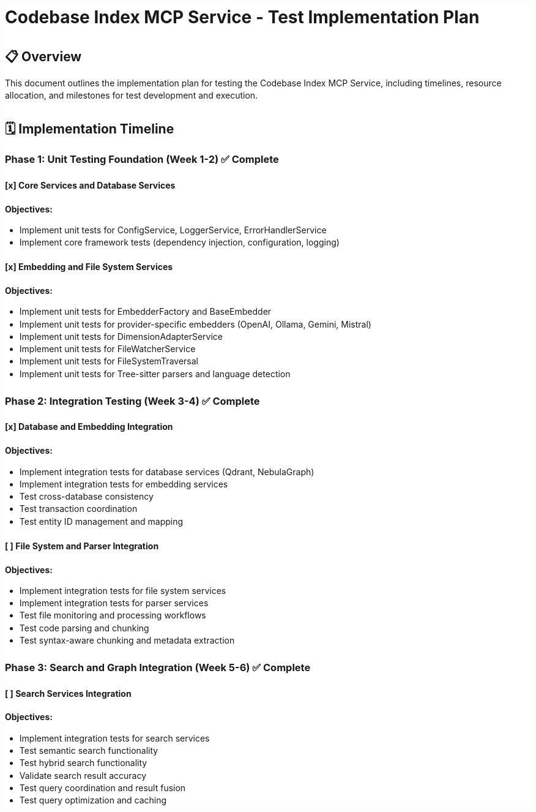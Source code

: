 # Codebase Index MCP Service - Test Implementation Plan

## 📋 Overview

This document outlines the implementation plan for testing the Codebase Index MCP Service, including timelines, resource allocation, and milestones for test development and execution.

## 🗓️ Implementation Timeline

### Phase 1: Unit Testing Foundation (Week 1-2) ✅ Complete

#### [x] Core Services and Database Services
**Objectives:**
- Implement unit tests for ConfigService, LoggerService, ErrorHandlerService
- Implement core framework tests (dependency injection, configuration, logging)

#### [x] Embedding and File System Services
**Objectives:**
- Implement unit tests for EmbedderFactory and BaseEmbedder
- Implement unit tests for provider-specific embedders (OpenAI, Ollama, Gemini, Mistral)
- Implement unit tests for DimensionAdapterService
- Implement unit tests for FileWatcherService
- Implement unit tests for FileSystemTraversal
- Implement unit tests for Tree-sitter parsers and language detection

### Phase 2: Integration Testing (Week 3-4) ✅ Complete

#### [x] Database and Embedding Integration
**Objectives:**
- Implement integration tests for database services (Qdrant, NebulaGraph)
- Implement integration tests for embedding services
- Test cross-database consistency
- Test transaction coordination
- Test entity ID management and mapping

#### [ ] File System and Parser Integration
**Objectives:**
- Implement integration tests for file system services
- Implement integration tests for parser services
- Test file monitoring and processing workflows
- Test code parsing and chunking
- Test syntax-aware chunking and metadata extraction

### Phase 3: Search and Graph Integration (Week 5-6) ✅ Complete

#### [ ] Search Services Integration
**Objectives:**
- Implement integration tests for search services
- Test semantic search functionality
- Test hybrid search functionality
- Validate search result accuracy
- Test query coordination and result fusion
- Test query optimization and caching

